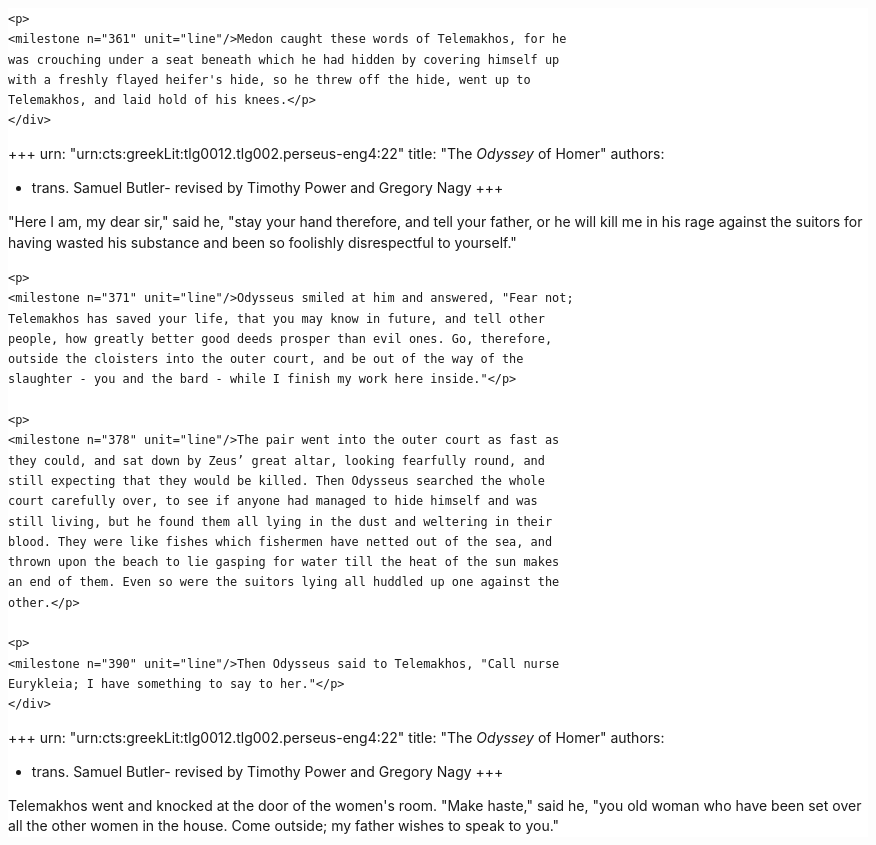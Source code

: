     <p>
    <milestone n="361" unit="line"/>Medon caught these words of Telemakhos, for he
    was crouching under a seat beneath which he had hidden by covering himself up
    with a freshly flayed heifer's hide, so he threw off the hide, went up to
    Telemakhos, and laid hold of his knees.</p>
    </div>

+++
urn: "urn:cts:greekLit:tlg0012.tlg002.perseus-eng4:22"
title: "The _Odyssey_ of Homer"
authors:
- trans. Samuel Butler- revised by Timothy Power and Gregory Nagy
+++

<div type="textpart" n="367" subtype="card">
    <p>
    <milestone n="367" unit="line"/>"Here I am, my dear sir," said he, "stay your
    hand therefore, and tell your father, or he will kill me in his rage against
    the suitors for having wasted his substance and been so foolishly disrespectful
    to yourself."</p>

    <p>
    <milestone n="371" unit="line"/>Odysseus smiled at him and answered, "Fear not;
    Telemakhos has saved your life, that you may know in future, and tell other
    people, how greatly better good deeds prosper than evil ones. Go, therefore,
    outside the cloisters into the outer court, and be out of the way of the
    slaughter - you and the bard - while I finish my work here inside."</p>

    <p>
    <milestone n="378" unit="line"/>The pair went into the outer court as fast as
    they could, and sat down by Zeus’ great altar, looking fearfully round, and
    still expecting that they would be killed. Then Odysseus searched the whole
    court carefully over, to see if anyone had managed to hide himself and was
    still living, but he found them all lying in the dust and weltering in their
    blood. They were like fishes which fishermen have netted out of the sea, and
    thrown upon the beach to lie gasping for water till the heat of the sun makes
    an end of them. Even so were the suitors lying all huddled up one against the
    other.</p>

    <p>
    <milestone n="390" unit="line"/>Then Odysseus said to Telemakhos, "Call nurse
    Eurykleia; I have something to say to her."</p>
    </div>

+++
urn: "urn:cts:greekLit:tlg0012.tlg002.perseus-eng4:22"
title: "The _Odyssey_ of Homer"
authors:
- trans. Samuel Butler- revised by Timothy Power and Gregory Nagy
+++

<div type="textpart" n="393" subtype="card">
    <p>
    <milestone n="393" unit="line"/>Telemakhos went and knocked at the door of the
    women's room. "Make haste," said he, "you old woman who have been set over all
    the other women in the house. Come outside; my father wishes to speak to
    you."</p>
